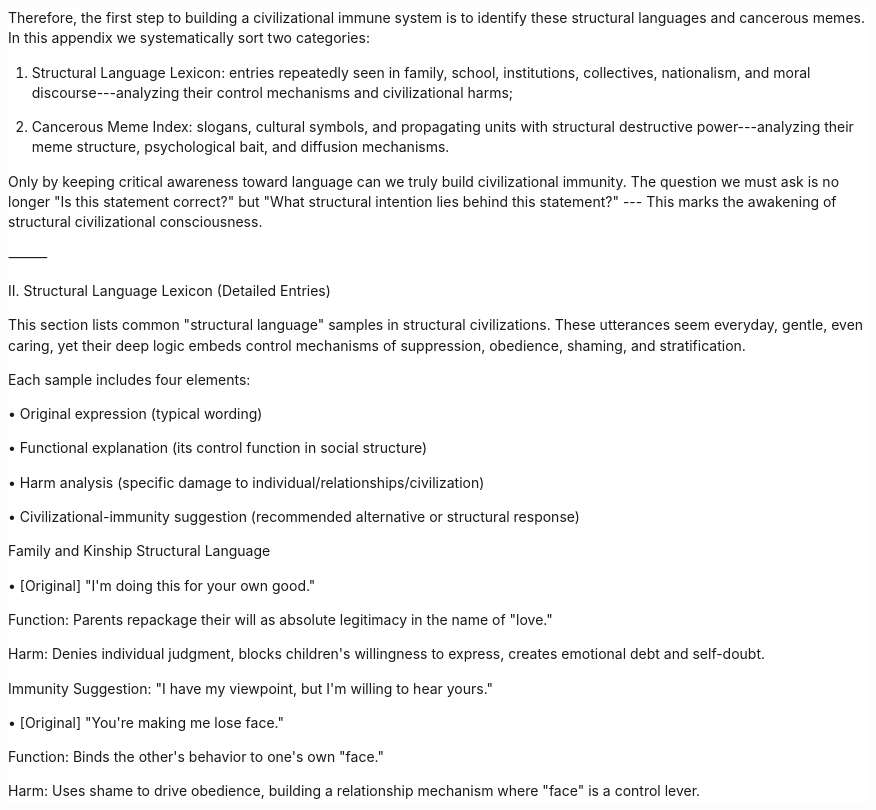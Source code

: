 Therefore, the first step to building a civilizational immune system is
to identify these structural languages and cancerous memes. In this
appendix we systematically sort two categories:

1.  Structural Language Lexicon: entries repeatedly seen in family,
    school, institutions, collectives, nationalism, and moral
    discourse---analyzing their control mechanisms and civilizational
    harms;

2.  Cancerous Meme Index: slogans, cultural symbols, and propagating
    units with structural destructive power---analyzing their meme
    structure, psychological bait, and diffusion mechanisms.

Only by keeping critical awareness toward language can we truly build
civilizational immunity. The question we must ask is no longer "Is this
statement correct?" but "What structural intention lies behind this
statement?" --- This marks the awakening of structural civilizational
consciousness.

⸻

II. Structural Language Lexicon (Detailed Entries)

This section lists common "structural language" samples in structural
civilizations. These utterances seem everyday, gentle, even caring, yet
their deep logic embeds control mechanisms of suppression, obedience,
shaming, and stratification.

Each sample includes four elements:

• Original expression (typical wording)

• Functional explanation (its control function in social structure)

• Harm analysis (specific damage to
individual/relationships/civilization)

• Civilizational-immunity suggestion (recommended alternative or
structural response)

Family and Kinship Structural Language

• \[Original\] "I'm doing this for your own good."

Function: Parents repackage their will as absolute legitimacy in the
name of "love."

Harm: Denies individual judgment, blocks children's willingness to
express, creates emotional debt and self-doubt.

Immunity Suggestion: "I have my viewpoint, but I'm willing to hear
yours."

• \[Original\] "You're making me lose face."

Function: Binds the other's behavior to one's own "face."

Harm: Uses shame to drive obedience, building a relationship mechanism
where "face" is a control lever.
